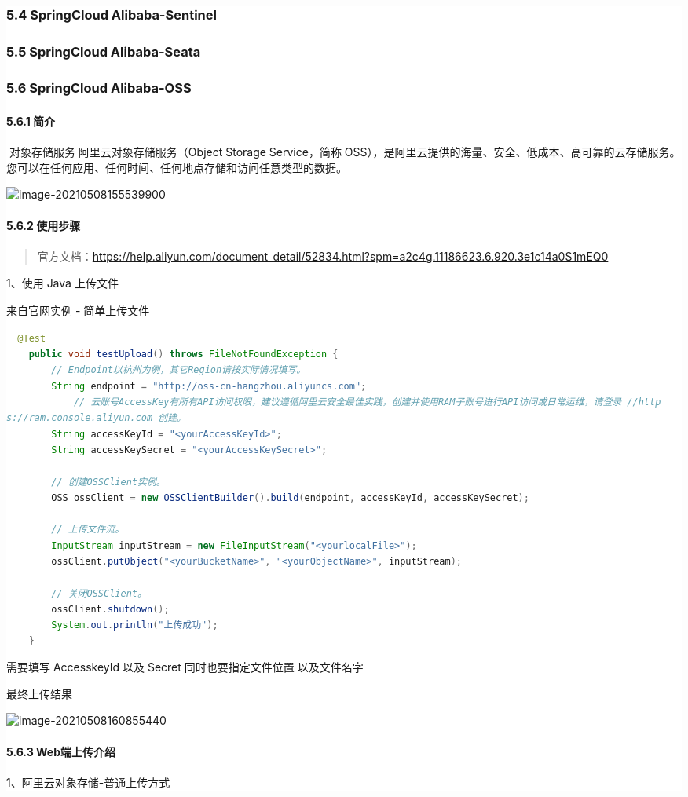### 5.4 SpringCloud Alibaba-Sentinel

### 5.5 SpringCloud Alibaba-Seata

### 5.6 SpringCloud Alibaba-OSS

#### 5.6.1 简介

​	对象存储服务 阿里云对象存储服务（Object Storage Service，简称 OSS），是阿里云提供的海量、安全、低成本、高可靠的云存储服务。您可以在任何应用、任何时间、任何地点存储和访问任意类型的数据。

![image-20210508155539900](https://gitee.com/code1997/blog-image/raw/master/gulimall/01base/image-20210508155539900.png)

#### 5.6.2 使用步骤

> 官方文档：https://help.aliyun.com/document_detail/52834.html?spm=a2c4g.11186623.6.920.3e1c14a0S1mEQ0

1、使用 Java 上传文件

来自官网实例 - 简单上传文件

```java
  @Test
    public void testUpload() throws FileNotFoundException {
        // Endpoint以杭州为例，其它Region请按实际情况填写。
        String endpoint = "http://oss-cn-hangzhou.aliyuncs.com";
            // 云账号AccessKey有所有API访问权限，建议遵循阿里云安全最佳实践，创建并使用RAM子账号进行API访问或日常运维，请登录 //https://ram.console.aliyun.com 创建。
        String accessKeyId = "<yourAccessKeyId>";
        String accessKeySecret = "<yourAccessKeySecret>";

        // 创建OSSClient实例。
        OSS ossClient = new OSSClientBuilder().build(endpoint, accessKeyId, accessKeySecret);

        // 上传文件流。
        InputStream inputStream = new FileInputStream("<yourlocalFile>");
        ossClient.putObject("<yourBucketName>", "<yourObjectName>", inputStream);

        // 关闭OSSClient。
        ossClient.shutdown();
        System.out.println("上传成功");
    }
```

需要填写 AccesskeyId 以及 Secret 同时也要指定文件位置 以及文件名字

最终上传结果

![image-20210508160855440](https://gitee.com/code1997/blog-image/raw/master/gulimall/01base/image-20210508160855440.png)



#### 5.6.3 Web端上传介绍

1、阿里云对象存储-普通上传方式

